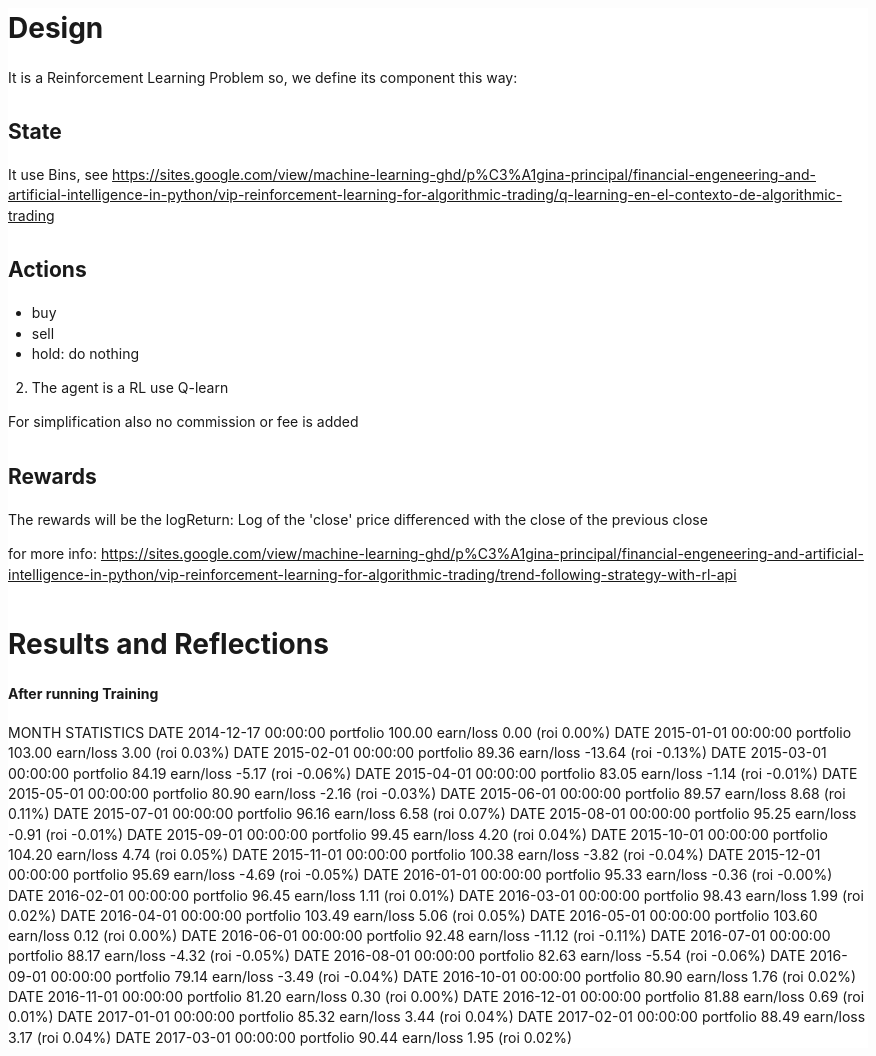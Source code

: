 # Design

It is a Reinforcement Learning Problem so, we define its component this way:
## State
It use Bins, see https://sites.google.com/view/machine-learning-ghd/p%C3%A1gina-principal/financial-engeneering-and-artificial-intelligence-in-python/vip-reinforcement-learning-for-algorithmic-trading/q-learning-en-el-contexto-de-algorithmic-trading


## Actions
* buy
* sell
* hold: do nothing


2) The agent is a RL use Q-learn 

For simplification also no commission or fee is added


## Rewards
The rewards will be the logReturn: Log of the 'close' price differenced with the close of the previous close


for more info: https://sites.google.com/view/machine-learning-ghd/p%C3%A1gina-principal/financial-engeneering-and-artificial-intelligence-in-python/vip-reinforcement-learning-for-algorithmic-trading/trend-following-strategy-with-rl-api


# Results and Reflections

#### After running Training 
MONTH STATISTICS
DATE 2014-12-17 00:00:00   portfolio 100.00    earn/loss 0.00  (roi 0.00%)
DATE 2015-01-01 00:00:00   portfolio 103.00    earn/loss 3.00  (roi 0.03%)
DATE 2015-02-01 00:00:00   portfolio 89.36    earn/loss -13.64  (roi -0.13%)
DATE 2015-03-01 00:00:00   portfolio 84.19    earn/loss -5.17  (roi -0.06%)
DATE 2015-04-01 00:00:00   portfolio 83.05    earn/loss -1.14  (roi -0.01%)
DATE 2015-05-01 00:00:00   portfolio 80.90    earn/loss -2.16  (roi -0.03%)
DATE 2015-06-01 00:00:00   portfolio 89.57    earn/loss 8.68  (roi 0.11%)
DATE 2015-07-01 00:00:00   portfolio 96.16    earn/loss 6.58  (roi 0.07%)
DATE 2015-08-01 00:00:00   portfolio 95.25    earn/loss -0.91  (roi -0.01%)
DATE 2015-09-01 00:00:00   portfolio 99.45    earn/loss 4.20  (roi 0.04%)
DATE 2015-10-01 00:00:00   portfolio 104.20    earn/loss 4.74  (roi 0.05%)
DATE 2015-11-01 00:00:00   portfolio 100.38    earn/loss -3.82  (roi -0.04%)
DATE 2015-12-01 00:00:00   portfolio 95.69    earn/loss -4.69  (roi -0.05%)
DATE 2016-01-01 00:00:00   portfolio 95.33    earn/loss -0.36  (roi -0.00%)
DATE 2016-02-01 00:00:00   portfolio 96.45    earn/loss 1.11  (roi 0.01%)
DATE 2016-03-01 00:00:00   portfolio 98.43    earn/loss 1.99  (roi 0.02%)
DATE 2016-04-01 00:00:00   portfolio 103.49    earn/loss 5.06  (roi 0.05%)
DATE 2016-05-01 00:00:00   portfolio 103.60    earn/loss 0.12  (roi 0.00%)
DATE 2016-06-01 00:00:00   portfolio 92.48    earn/loss -11.12  (roi -0.11%)
DATE 2016-07-01 00:00:00   portfolio 88.17    earn/loss -4.32  (roi -0.05%)
DATE 2016-08-01 00:00:00   portfolio 82.63    earn/loss -5.54  (roi -0.06%)
DATE 2016-09-01 00:00:00   portfolio 79.14    earn/loss -3.49  (roi -0.04%)
DATE 2016-10-01 00:00:00   portfolio 80.90    earn/loss 1.76  (roi 0.02%)
DATE 2016-11-01 00:00:00   portfolio 81.20    earn/loss 0.30  (roi 0.00%)
DATE 2016-12-01 00:00:00   portfolio 81.88    earn/loss 0.69  (roi 0.01%)
DATE 2017-01-01 00:00:00   portfolio 85.32    earn/loss 3.44  (roi 0.04%)
DATE 2017-02-01 00:00:00   portfolio 88.49    earn/loss 3.17  (roi 0.04%)
DATE 2017-03-01 00:00:00   portfolio 90.44    earn/loss 1.95  (roi 0.02%)